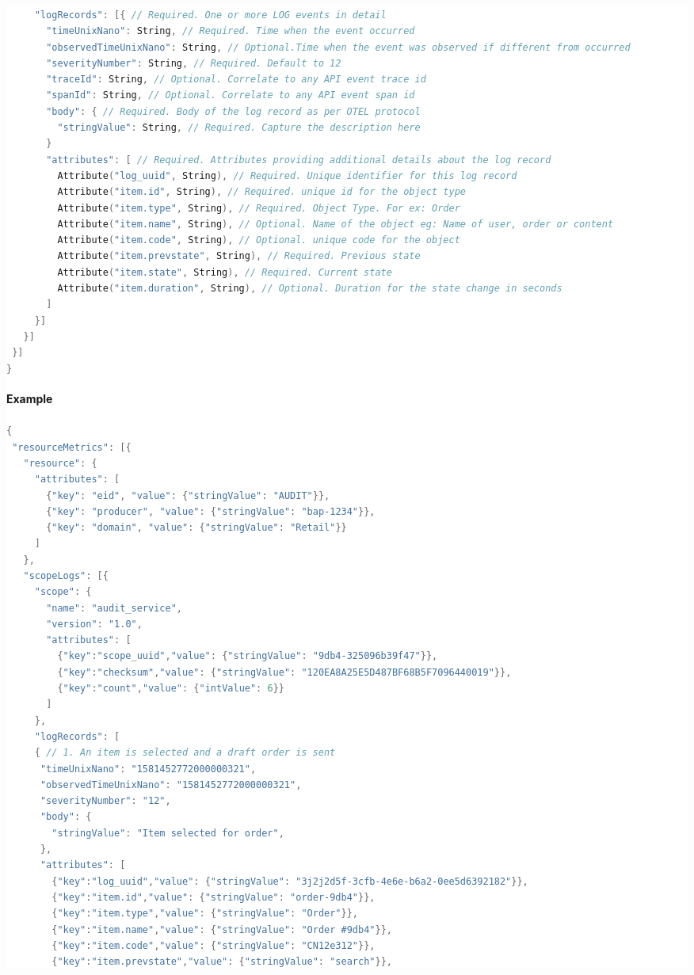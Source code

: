 ```scala
     "logRecords": [{ // Required. One or more LOG events in detail
       "timeUnixNano": String, // Required. Time when the event occurred
       "observedTimeUnixNano": String, // Optional.Time when the event was observed if different from occurred
       "severityNumber": String, // Required. Default to 12
       "traceId": String, // Optional. Correlate to any API event trace id
       "spanId": String, // Optional. Correlate to any API event span id
       "body": { // Required. Body of the log record as per OTEL protocol
         "stringValue": String, // Required. Capture the description here
       }
       "attributes": [ // Required. Attributes providing additional details about the log record
         Attribute("log_uuid", String), // Required. Unique identifier for this log record
         Attribute("item.id", String), // Required. unique id for the object type
         Attribute("item.type", String), // Required. Object Type. For ex: Order
         Attribute("item.name", String), // Optional. Name of the object eg: Name of user, order or content
         Attribute("item.code", String), // Optional. unique code for the object
         Attribute("item.prevstate", String), // Required. Previous state
         Attribute("item.state", String), // Required. Current state
         Attribute("item.duration", String), // Optional. Duration for the state change in seconds
       ]
     }]
   }]
 }]
}
```

#### Example

```scala
{
 "resourceMetrics": [{
   "resource": { 
     "attributes": [
       {"key": "eid", "value": {"stringValue": "AUDIT"}},
       {"key": "producer", "value": {"stringValue": "bap-1234"}},
       {"key": "domain", "value": {"stringValue": "Retail"}}
     ]
   }, 
   "scopeLogs": [{
     "scope": {
       "name": "audit_service",
       "version": "1.0",
       "attributes": [
         {"key":"scope_uuid","value": {"stringValue": "9db4-325096b39f47"}},
         {"key":"checksum","value": {"stringValue": "120EA8A25E5D487BF68B5F7096440019"}},
         {"key":"count","value": {"intValue": 6}}
       ] 
     },
     "logRecords": [
     { // 1. An item is selected and a draft order is sent
      "timeUnixNano": "1581452772000000321",
      "observedTimeUnixNano": "1581452772000000321",
      "severityNumber": "12",
      "body": {
        "stringValue": "Item selected for order",
      },
      "attributes": [
        {"key":"log_uuid","value": {"stringValue": "3j2j2d5f-3cfb-4e6e-b6a2-0ee5d6392182"}},
        {"key":"item.id","value": {"stringValue": "order-9db4"}},
        {"key":"item.type","value": {"stringValue": "Order"}},
        {"key":"item.name","value": {"stringValue": "Order #9db4"}},
        {"key":"item.code","value": {"stringValue": "CN12e312"}},
        {"key":"item.prevstate","value": {"stringValue": "search"}},
```